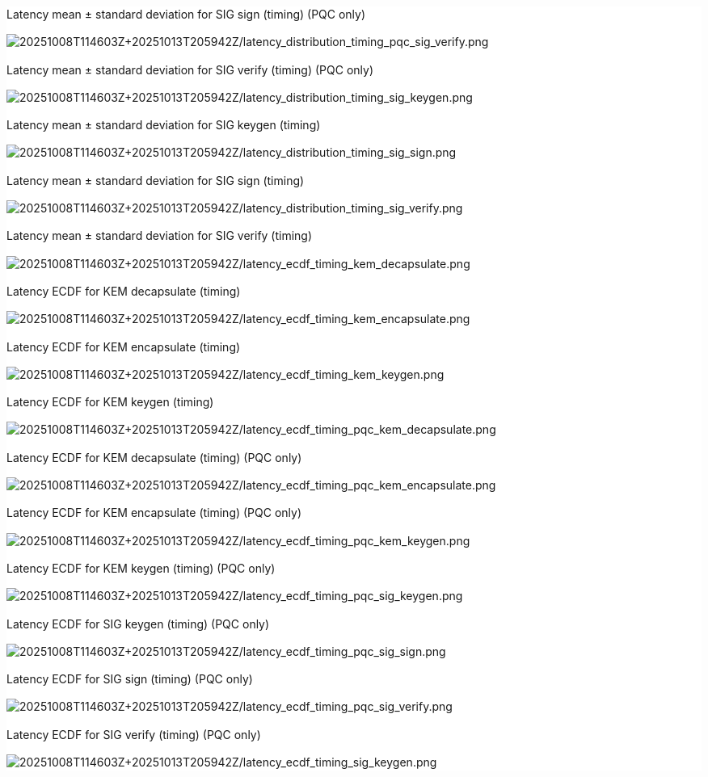 Latency mean ± standard deviation for SIG sign (timing) (PQC only)

![20251008T114603Z+20251013T205942Z/latency_distribution_timing_pqc_sig_verify.png](20251008T114603Z+20251013T205942Z/latency_distribution_timing_pqc_sig_verify.png)

Latency mean ± standard deviation for SIG verify (timing) (PQC only)

![20251008T114603Z+20251013T205942Z/latency_distribution_timing_sig_keygen.png](20251008T114603Z+20251013T205942Z/latency_distribution_timing_sig_keygen.png)

Latency mean ± standard deviation for SIG keygen (timing)

![20251008T114603Z+20251013T205942Z/latency_distribution_timing_sig_sign.png](20251008T114603Z+20251013T205942Z/latency_distribution_timing_sig_sign.png)

Latency mean ± standard deviation for SIG sign (timing)

![20251008T114603Z+20251013T205942Z/latency_distribution_timing_sig_verify.png](20251008T114603Z+20251013T205942Z/latency_distribution_timing_sig_verify.png)

Latency mean ± standard deviation for SIG verify (timing)

![20251008T114603Z+20251013T205942Z/latency_ecdf_timing_kem_decapsulate.png](20251008T114603Z+20251013T205942Z/latency_ecdf_timing_kem_decapsulate.png)

Latency ECDF for KEM decapsulate (timing)

![20251008T114603Z+20251013T205942Z/latency_ecdf_timing_kem_encapsulate.png](20251008T114603Z+20251013T205942Z/latency_ecdf_timing_kem_encapsulate.png)

Latency ECDF for KEM encapsulate (timing)

![20251008T114603Z+20251013T205942Z/latency_ecdf_timing_kem_keygen.png](20251008T114603Z+20251013T205942Z/latency_ecdf_timing_kem_keygen.png)

Latency ECDF for KEM keygen (timing)

![20251008T114603Z+20251013T205942Z/latency_ecdf_timing_pqc_kem_decapsulate.png](20251008T114603Z+20251013T205942Z/latency_ecdf_timing_pqc_kem_decapsulate.png)

Latency ECDF for KEM decapsulate (timing) (PQC only)

![20251008T114603Z+20251013T205942Z/latency_ecdf_timing_pqc_kem_encapsulate.png](20251008T114603Z+20251013T205942Z/latency_ecdf_timing_pqc_kem_encapsulate.png)

Latency ECDF for KEM encapsulate (timing) (PQC only)

![20251008T114603Z+20251013T205942Z/latency_ecdf_timing_pqc_kem_keygen.png](20251008T114603Z+20251013T205942Z/latency_ecdf_timing_pqc_kem_keygen.png)

Latency ECDF for KEM keygen (timing) (PQC only)

![20251008T114603Z+20251013T205942Z/latency_ecdf_timing_pqc_sig_keygen.png](20251008T114603Z+20251013T205942Z/latency_ecdf_timing_pqc_sig_keygen.png)

Latency ECDF for SIG keygen (timing) (PQC only)

![20251008T114603Z+20251013T205942Z/latency_ecdf_timing_pqc_sig_sign.png](20251008T114603Z+20251013T205942Z/latency_ecdf_timing_pqc_sig_sign.png)

Latency ECDF for SIG sign (timing) (PQC only)

![20251008T114603Z+20251013T205942Z/latency_ecdf_timing_pqc_sig_verify.png](20251008T114603Z+20251013T205942Z/latency_ecdf_timing_pqc_sig_verify.png)

Latency ECDF for SIG verify (timing) (PQC only)

![20251008T114603Z+20251013T205942Z/latency_ecdf_timing_sig_keygen.png](20251008T114603Z+20251013T205942Z/latency_ecdf_timing_sig_keygen.png)
